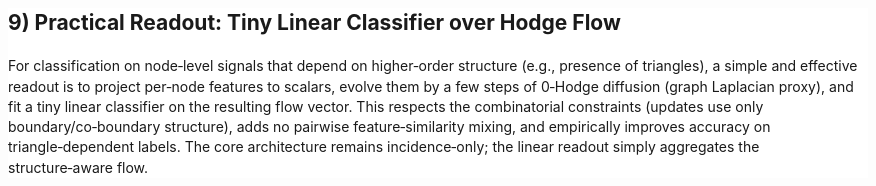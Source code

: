 ## 9) Practical Readout: Tiny Linear Classifier over Hodge Flow

For classification on node‑level signals that depend on higher‑order structure (e.g., presence of triangles), a simple and effective readout is to project per‑node features to scalars, evolve them by a few steps of 0‑Hodge diffusion (graph Laplacian proxy), and fit a tiny linear classifier on the resulting flow vector. This respects the combinatorial constraints (updates use only boundary/co‑boundary structure), adds no pairwise feature‑similarity mixing, and empirically improves accuracy on triangle‑dependent labels. The core architecture remains incidence‑only; the linear readout simply aggregates the structure‑aware flow.
